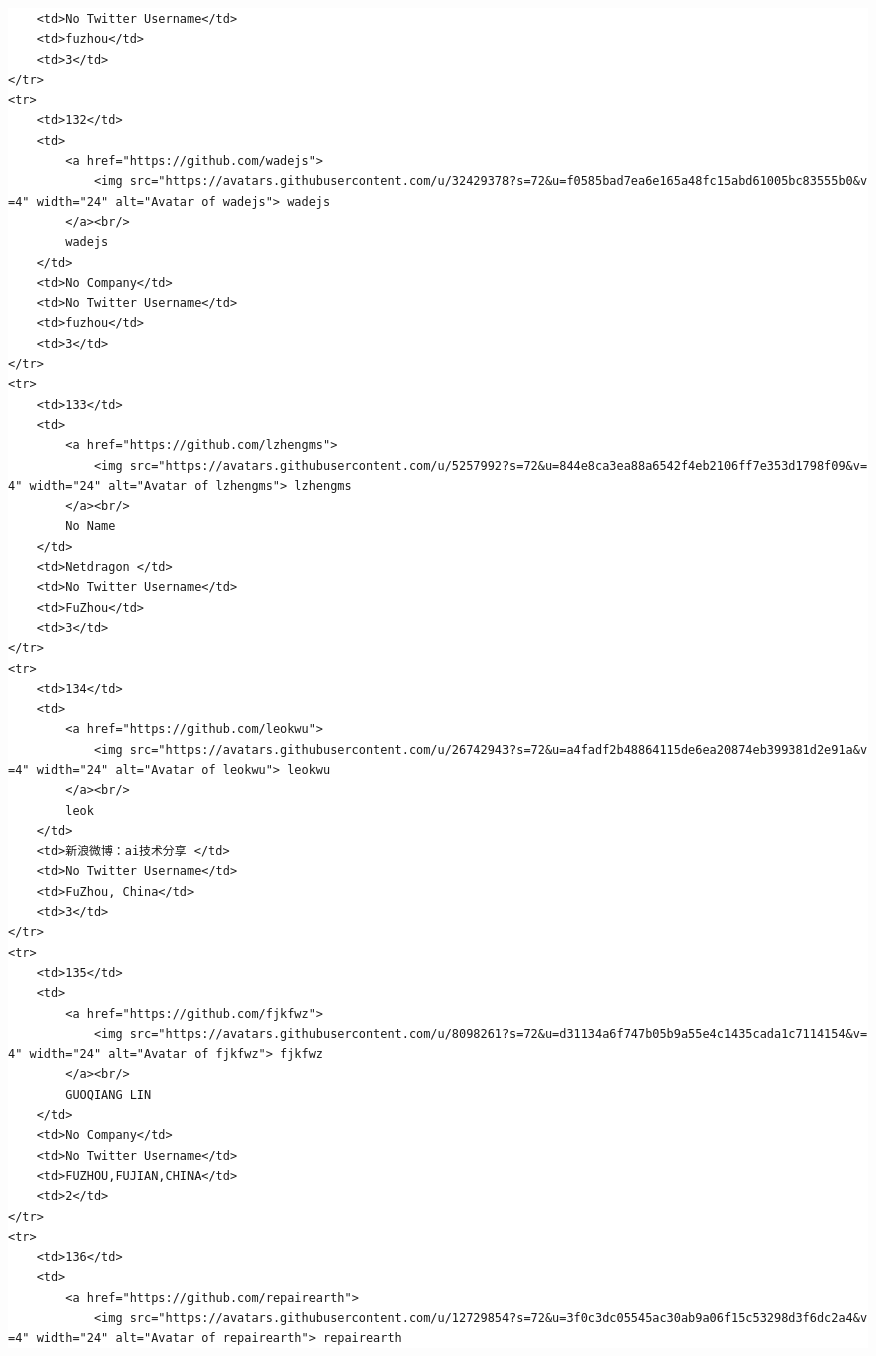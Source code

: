 		<td>No Twitter Username</td>
		<td>fuzhou</td>
		<td>3</td>
	</tr>
	<tr>
		<td>132</td>
		<td>
			<a href="https://github.com/wadejs">
				<img src="https://avatars.githubusercontent.com/u/32429378?s=72&u=f0585bad7ea6e165a48fc15abd61005bc83555b0&v=4" width="24" alt="Avatar of wadejs"> wadejs
			</a><br/>
			wadejs
		</td>
		<td>No Company</td>
		<td>No Twitter Username</td>
		<td>fuzhou</td>
		<td>3</td>
	</tr>
	<tr>
		<td>133</td>
		<td>
			<a href="https://github.com/lzhengms">
				<img src="https://avatars.githubusercontent.com/u/5257992?s=72&u=844e8ca3ea88a6542f4eb2106ff7e353d1798f09&v=4" width="24" alt="Avatar of lzhengms"> lzhengms
			</a><br/>
			No Name
		</td>
		<td>Netdragon </td>
		<td>No Twitter Username</td>
		<td>FuZhou</td>
		<td>3</td>
	</tr>
	<tr>
		<td>134</td>
		<td>
			<a href="https://github.com/leokwu">
				<img src="https://avatars.githubusercontent.com/u/26742943?s=72&u=a4fadf2b48864115de6ea20874eb399381d2e91a&v=4" width="24" alt="Avatar of leokwu"> leokwu
			</a><br/>
			leok
		</td>
		<td>新浪微博：ai技术分享 </td>
		<td>No Twitter Username</td>
		<td>FuZhou, China</td>
		<td>3</td>
	</tr>
	<tr>
		<td>135</td>
		<td>
			<a href="https://github.com/fjkfwz">
				<img src="https://avatars.githubusercontent.com/u/8098261?s=72&u=d31134a6f747b05b9a55e4c1435cada1c7114154&v=4" width="24" alt="Avatar of fjkfwz"> fjkfwz
			</a><br/>
			GUOQIANG LIN
		</td>
		<td>No Company</td>
		<td>No Twitter Username</td>
		<td>FUZHOU,FUJIAN,CHINA</td>
		<td>2</td>
	</tr>
	<tr>
		<td>136</td>
		<td>
			<a href="https://github.com/repairearth">
				<img src="https://avatars.githubusercontent.com/u/12729854?s=72&u=3f0c3dc05545ac30ab9a06f15c53298d3f6dc2a4&v=4" width="24" alt="Avatar of repairearth"> repairearth